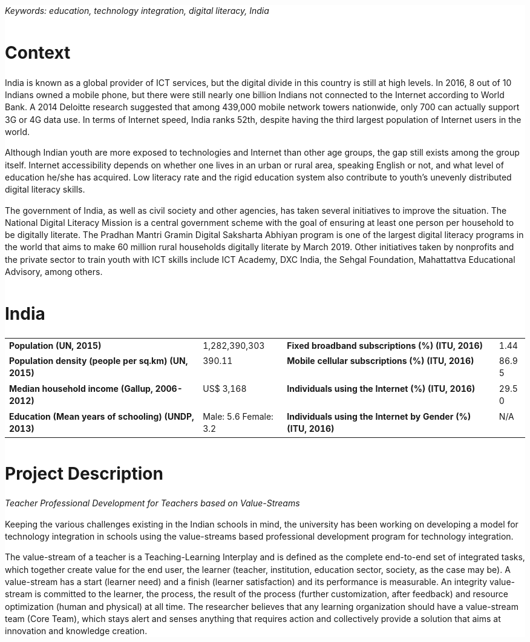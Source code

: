 *Keywords: education, technology integration, digital literacy, India*

Context
=======

India is known as a global provider of ICT services, but the digital divide in this country is still at high levels. In 2016, 8 out of 10 Indians owned a mobile phone, but there were still nearly one billion Indians not connected to the Internet according to World Bank. A 2014 Deloitte research suggested that among 439,000 mobile network towers nationwide, only 700 can actually support 3G or 4G data use. In terms of Internet speed, India ranks 52th, despite having the third largest population of Internet users in the world. 

Although Indian youth are more exposed to technologies and Internet than other age groups, the gap still exists among the group itself. Internet accessibility depends on whether one lives in an urban or rural area, speaking English or not, and what level of education he/she has acquired. Low literacy rate and the rigid education system also contribute to youth’s unevenly distributed digital literacy skills. 

The government of India, as well as civil society and other agencies, has taken several initiatives to improve the situation. The National Digital Literacy Mission is a central government scheme with the goal of ensuring at least one person per household to be digitally literate. The Pradhan Mantri Gramin Digital Saksharta Abhiyan program is one of the largest digital literacy programs in the world that aims to make 60 million rural households digitally literate by March 2019. Other initiatives taken by nonprofits and the private sector to train youth with ICT skills include ICT Academy, DXC India, the Sehgal Foundation, Mahattattva Educational Advisory, among others. 


# India

|                                                        |                       |                                                              |       |
| ------------------------------------------------------ | --------------------- | ------------------------------------------------------------ | ----- |
| **Population (UN, 2015)**                              | 1,282,390,303         | **Fixed broadband subscriptions (%)  (ITU, 2016)**           | 1.44  |
| **Population density (people per sq.km) (UN, 2015)**   | 390.11                | **Mobile cellular subscriptions (%)  (ITU, 2016)**           | 86.95 |
| **Median household income (Gallup, 2006-2012)**        | US$ 3,168             | **Individuals using the Internet (%)  (ITU, 2016)**          | 29.50 |
| **Education  (Mean years of schooling)  (UNDP, 2013)** | Male: 5.6 Female: 3.2 | **Individuals using the Internet by Gender (%) (ITU, 2016)** | N/A   |

Project Description
===================

*Teacher Professional Development for Teachers based on Value-Streams*

Keeping the various challenges existing in the Indian schools in mind, the university has been working on developing a model for technology integration in schools using the value-streams based professional development program for technology integration. 

The value-stream of a teacher is a Teaching-Learning Interplay and is defined as the complete end-to-end set of integrated tasks, which together create value for the end user, the learner (teacher, institution, education sector, society, as the case may be). A value-stream has a start (learner need) and a finish (learner satisfaction) and its performance is measurable. An integrity value-stream is committed to the learner, the process, the result of the process (further customization, after feedback) and resource optimization (human and physical) at all time. The researcher believes that any learning organization should have a value-stream team (Core Team), which stays alert and senses anything that requires action and collectively provide a solution that aims at innovation and knowledge creation. 

